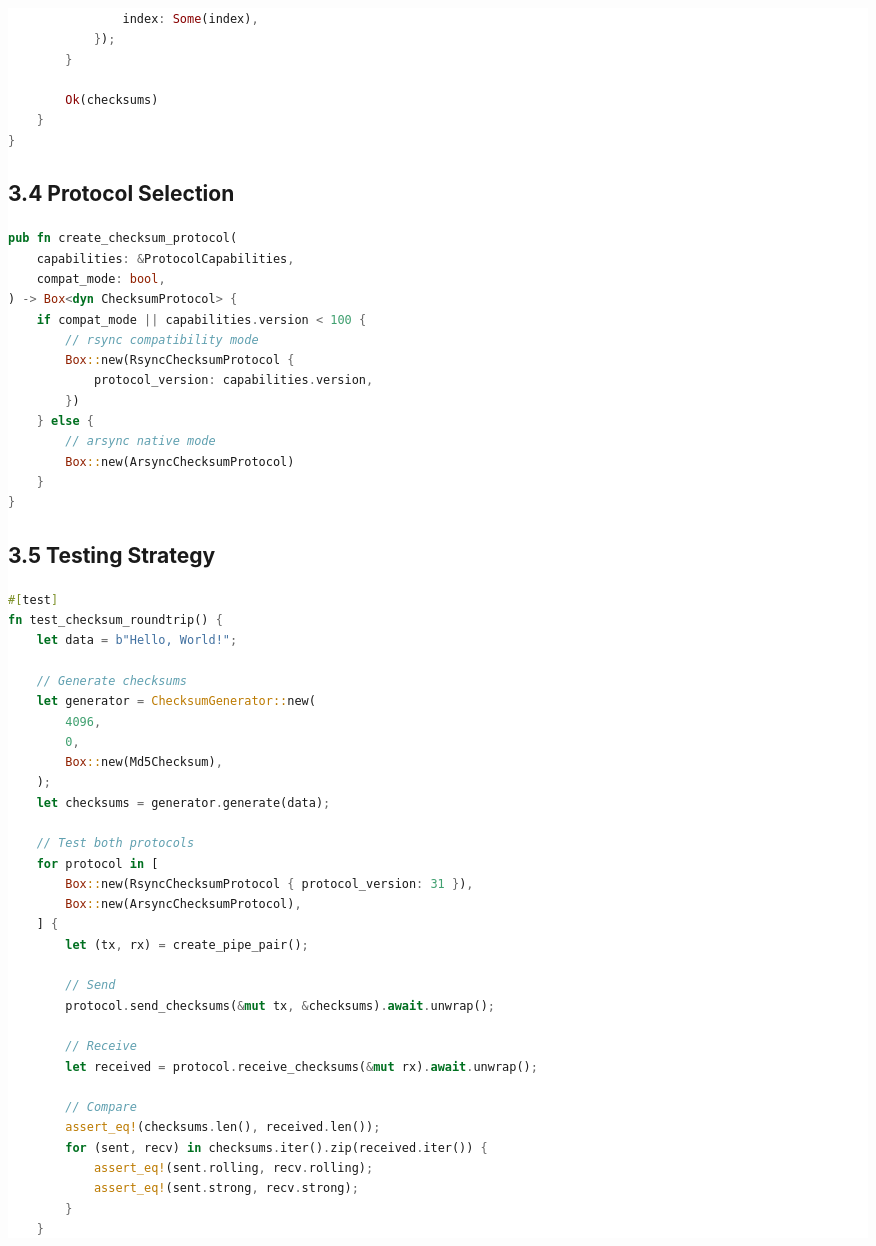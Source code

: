 ```rust
                index: Some(index),
            });
        }
        
        Ok(checksums)
    }
}
```

## 3.4 Protocol Selection

```rust
pub fn create_checksum_protocol(
    capabilities: &ProtocolCapabilities,
    compat_mode: bool,
) -> Box<dyn ChecksumProtocol> {
    if compat_mode || capabilities.version < 100 {
        // rsync compatibility mode
        Box::new(RsyncChecksumProtocol {
            protocol_version: capabilities.version,
        })
    } else {
        // arsync native mode
        Box::new(ArsyncChecksumProtocol)
    }
}
```

## 3.5 Testing Strategy

```rust
#[test]
fn test_checksum_roundtrip() {
    let data = b"Hello, World!";
    
    // Generate checksums
    let generator = ChecksumGenerator::new(
        4096,
        0,
        Box::new(Md5Checksum),
    );
    let checksums = generator.generate(data);
    
    // Test both protocols
    for protocol in [
        Box::new(RsyncChecksumProtocol { protocol_version: 31 }),
        Box::new(ArsyncChecksumProtocol),
    ] {
        let (tx, rx) = create_pipe_pair();
        
        // Send
        protocol.send_checksums(&mut tx, &checksums).await.unwrap();
        
        // Receive
        let received = protocol.receive_checksums(&mut rx).await.unwrap();
        
        // Compare
        assert_eq!(checksums.len(), received.len());
        for (sent, recv) in checksums.iter().zip(received.iter()) {
            assert_eq!(sent.rolling, recv.rolling);
            assert_eq!(sent.strong, recv.strong);
        }
    }
```
